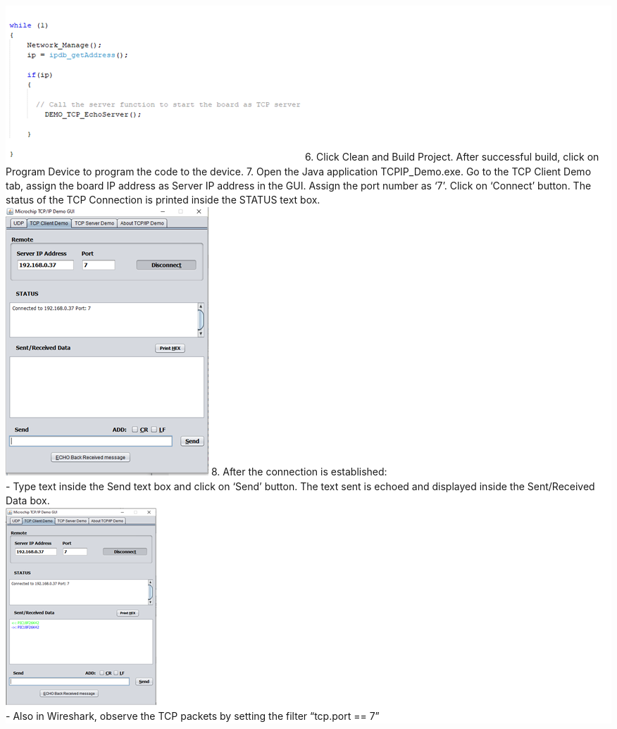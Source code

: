 <br><img src="images/enc28j60/tcpServerExample/while1.png" alt="while1"/>
6.	Click Clean and Build Project. After successful build, click on Program Device to program the code to the device.
7.	Open the Java application TCPIP_Demo.exe. Go to the TCP Client Demo tab, assign the board IP address as Server IP address in the GUI. Assign the port number as ‘7’. Click on ‘Connect’ button. The status of the TCP Connection is printed inside the STATUS text box.
<br><img src="images/enc28j60/tcpServerExample/tcpServerDemoGUI.png" alt="tcpServerDemoGUI"/>
8.	After the connection is established:
<br>
    - Type text inside the Send text box and click on ‘Send’ button. The text sent is echoed and displayed inside the Sent/Received Data box.
<br><img src="images/enc28j60/tcpServerExample/tcpServerSend.png" alt="tcpServerSend"/>
<br>
    - Also in Wireshark, observe the TCP packets by setting the filter “tcp.port == 7”